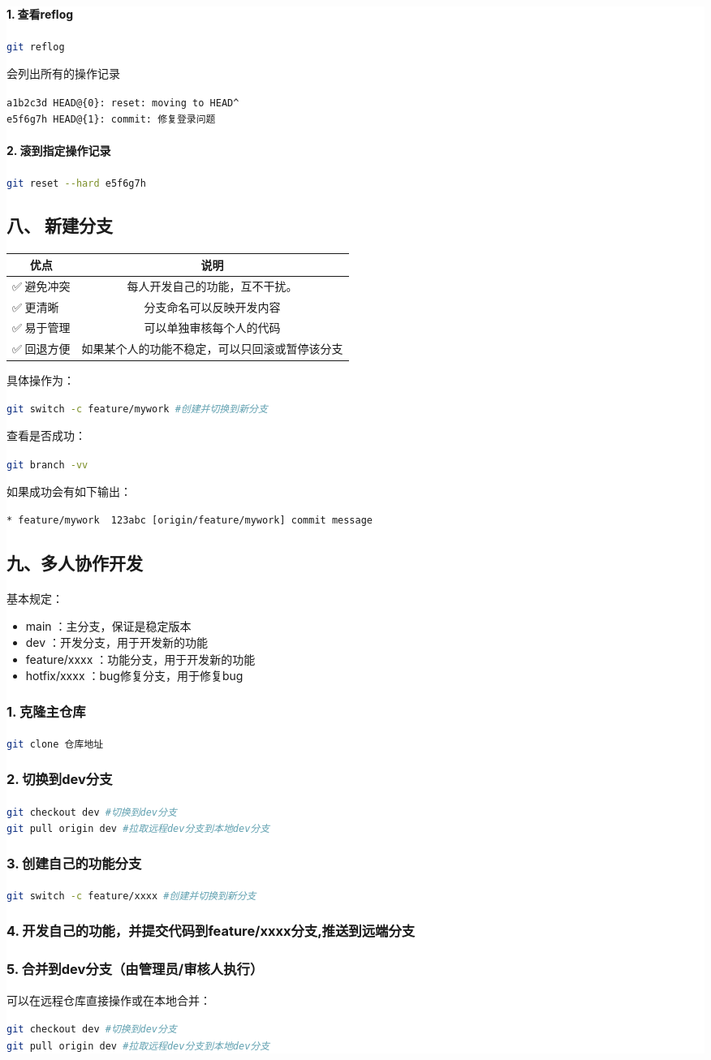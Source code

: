 #### 1. 查看reflog
```bash
git reflog
```
会列出所有的操作记录
```bash
a1b2c3d HEAD@{0}: reset: moving to HEAD^
e5f6g7h HEAD@{1}: commit: 修复登录问题
```
#### 2. 滚到指定操作记录
```bash
git reset --hard e5f6g7h
```

## 八、 新建分支
| 优点 | 说明 |
| --- | :---: |
|✅ 避免冲突|每人开发自己的功能，互不干扰。|
|✅ 更清晰 | 分支命名可以反映开发内容 |
|✅ 易于管理 | 可以单独审核每个人的代码 |
|✅ 回退方便	| 如果某个人的功能不稳定，可以只回滚或暂停该分支 |
具体操作为：
```bash
git switch -c feature/mywork #创建并切换到新分支
```
查看是否成功：
```bash
git branch -vv
```
如果成功会有如下输出：
```
* feature/mywork  123abc [origin/feature/mywork] commit message
```
## 九、多人协作开发
基本规定：
- main ：主分支，保证是稳定版本
- dev ：开发分支，用于开发新的功能
- feature/xxxx ：功能分支，用于开发新的功能
- hotfix/xxxx ：bug修复分支，用于修复bug

### 1. 克隆主仓库
```bash
git clone 仓库地址
```
### 2. 切换到dev分支
```bash
git checkout dev #切换到dev分支
git pull origin dev #拉取远程dev分支到本地dev分支
```
### 3. 创建自己的功能分支
```bash
git switch -c feature/xxxx #创建并切换到新分支
```
### 4. 开发自己的功能，并提交代码到feature/xxxx分支,推送到远端分支
### 5. 合并到dev分支（由管理员/审核人执行）  
可以在远程仓库直接操作或在本地合并：
```bash
git checkout dev #切换到dev分支
git pull origin dev #拉取远程dev分支到本地dev分支
```